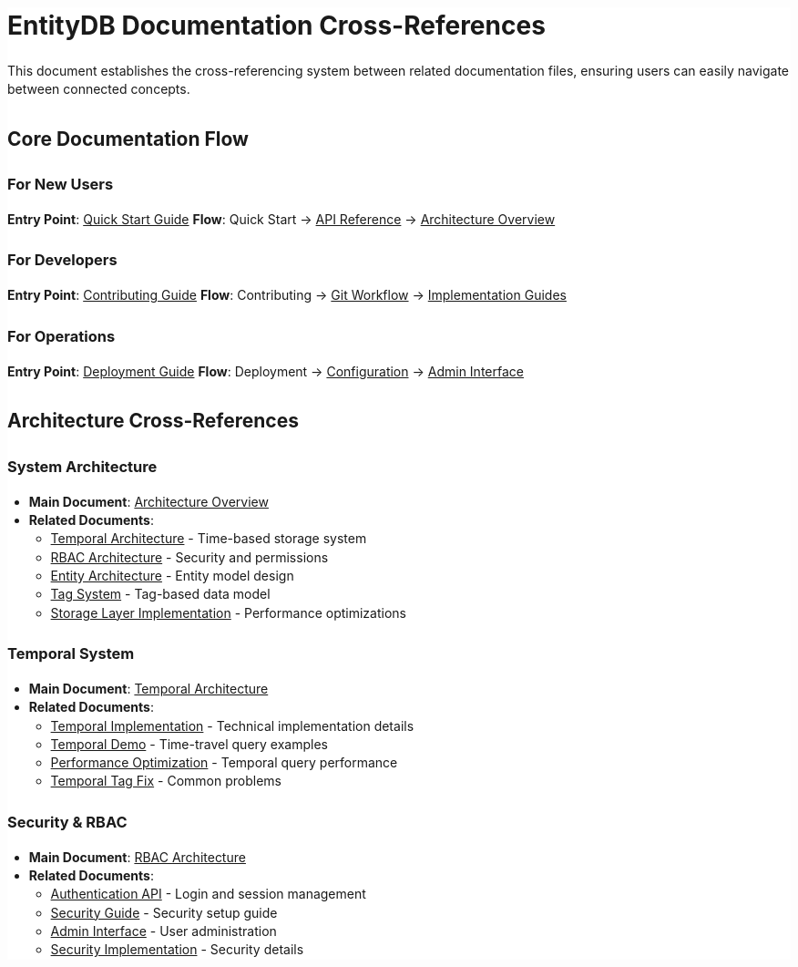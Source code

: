 # EntityDB Documentation Cross-References

This document establishes the cross-referencing system between related documentation files, ensuring users can easily navigate between connected concepts.

## Core Documentation Flow

### For New Users
**Entry Point**: [Quick Start Guide](guides/quick-start.md)
**Flow**: Quick Start → [API Reference](api/api-reference.md) → [Architecture Overview](architecture/arch-overview.md)

### For Developers  
**Entry Point**: [Contributing Guide](development/contributing.md)
**Flow**: Contributing → [Git Workflow](development/git-workflow.md) → [Implementation Guides](implementation/README.md)

### For Operations
**Entry Point**: [Deployment Guide](guides/deployment.md)
**Flow**: Deployment → [Configuration](development/configuration-management.md) → [Admin Interface](guides/admin-interface.md)

## Architecture Cross-References

### System Architecture
- **Main Document**: [Architecture Overview](architecture/arch-overview.md)
- **Related Documents**:
  - [Temporal Architecture](architecture/arch-temporal.md) - Time-based storage system
  - [RBAC Architecture](architecture/arch-rbac.md) - Security and permissions
  - [Entity Architecture](architecture/entities.md) - Entity model design
  - [Tag System](architecture/tags.md) - Tag-based data model
  - [Storage Layer Implementation](implementation/impl-performance.md) - Performance optimizations

### Temporal System
- **Main Document**: [Temporal Architecture](architecture/arch-temporal.md)
- **Related Documents**:
  - [Temporal Implementation](implementation/impl-temporal.md) - Technical implementation details
  - [Temporal Demo](api/auth_temporal_demo.md) - Time-travel query examples
  - [Performance Optimization](implementation/impl-performance.md) - Temporal query performance
  - [Temporal Tag Fix](troubleshooting/temporal-tag-fix.md) - Common problems

### Security & RBAC
- **Main Document**: [RBAC Architecture](architecture/arch-rbac.md)
- **Related Documents**:
  - [Authentication API](api/auth.md) - Login and session management
  - [Security Guide](guides/security.md) - Security setup guide
  - [Admin Interface](guides/admin-interface.md) - User administration
  - [Security Implementation](development/security-implementation.md) - Security details
